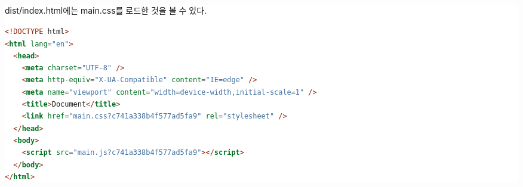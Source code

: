 dist/index.html에는 main.css를 로드한 것을 볼 수 있다.

```html
<!DOCTYPE html>
<html lang="en">
  <head>
    <meta charset="UTF-8" />
    <meta http-equiv="X-UA-Compatible" content="IE=edge" />
    <meta name="viewport" content="width=device-width,initial-scale=1" />
    <title>Document</title>
    <link href="main.css?c741a338b4f577ad5fa9" rel="stylesheet" />
  </head>
  <body>
    <script src="main.js?c741a338b4f577ad5fa9"></script>
  </body>
</html>
```
